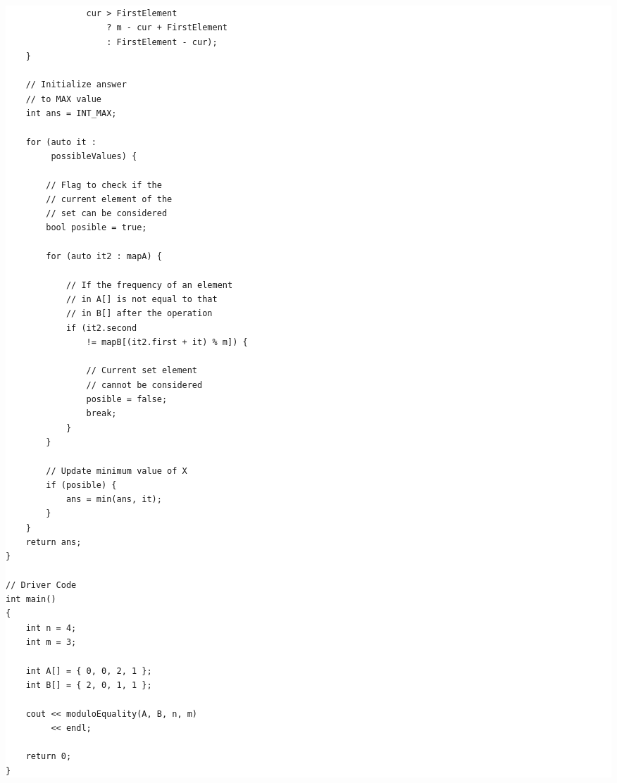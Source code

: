 ```
                cur > FirstElement
                    ? m - cur + FirstElement
                    : FirstElement - cur);
    }

    // Initialize answer
    // to MAX value
    int ans = INT_MAX;

    for (auto it :
         possibleValues) {

        // Flag to check if the
        // current element of the
        // set can be considered
        bool posible = true;

        for (auto it2 : mapA) {

            // If the frequency of an element
            // in A[] is not equal to that
            // in B[] after the operation
            if (it2.second
                != mapB[(it2.first + it) % m]) {

                // Current set element
                // cannot be considered
                posible = false;
                break;
            }
        }

        // Update minimum value of X
        if (posible) {
            ans = min(ans, it);
        }
    }
    return ans;
}

// Driver Code
int main()
{
    int n = 4;
    int m = 3;

    int A[] = { 0, 0, 2, 1 };
    int B[] = { 2, 0, 1, 1 };

    cout << moduloEquality(A, B, n, m)
         << endl;

    return 0;
}

```
